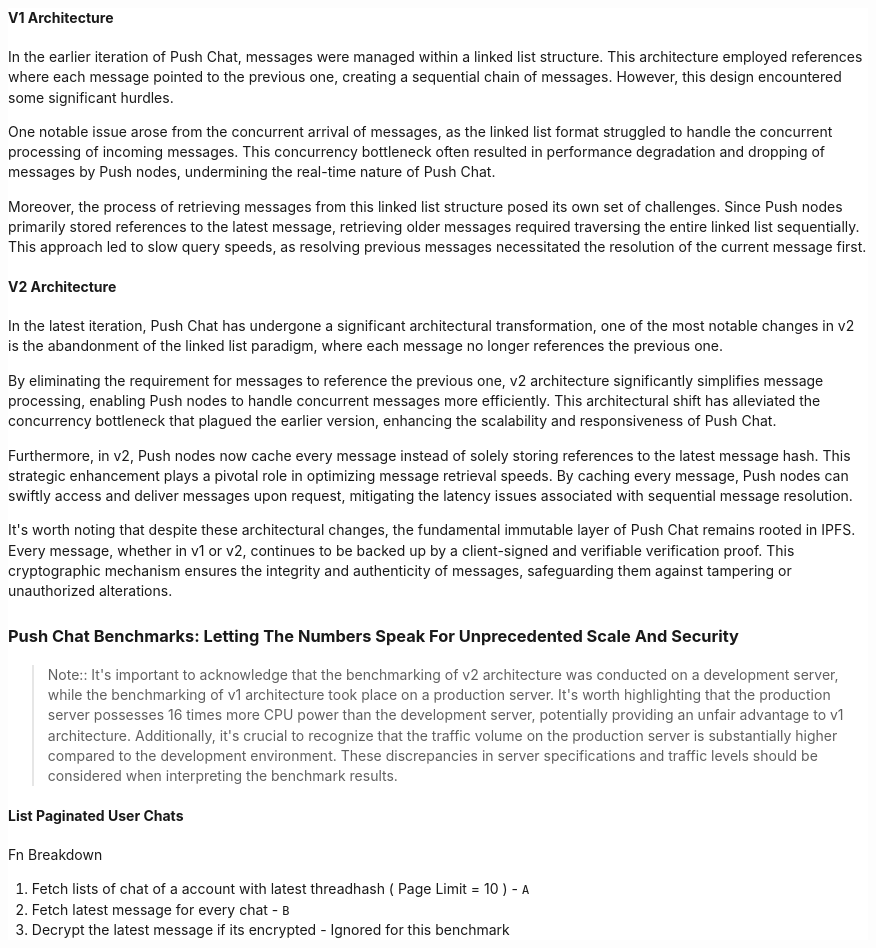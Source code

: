 #### V1 Architecture

In the earlier iteration of Push Chat, messages were managed within a linked list structure. This architecture employed references where each message pointed to the previous one, creating a sequential chain of messages. However, this design encountered some significant hurdles.

One notable issue arose from the concurrent arrival of messages, as the linked list format struggled to handle the concurrent processing of incoming messages. This concurrency bottleneck often resulted in performance degradation and dropping of messages by Push nodes, undermining the real-time nature of Push Chat.

Moreover, the process of retrieving messages from this linked list structure posed its own set of challenges. Since Push nodes primarily stored references to the latest message, retrieving older messages required traversing the entire linked list sequentially. This approach led to slow query speeds, as resolving previous messages necessitated the resolution of the current message first.

#### V2 Architecture

In the latest iteration, Push Chat has undergone a significant architectural transformation, one of the most notable changes in v2 is the abandonment of the linked list paradigm, where each message no longer references the previous one.

By eliminating the requirement for messages to reference the previous one, v2 architecture significantly simplifies message processing, enabling Push nodes to handle concurrent messages more efficiently. This architectural shift has alleviated the concurrency bottleneck that plagued the earlier version, enhancing the scalability and responsiveness of Push Chat.

Furthermore, in v2, Push nodes now cache every message instead of solely storing references to the latest message hash. This strategic enhancement plays a pivotal role in optimizing message retrieval speeds. By caching every message, Push nodes can swiftly access and deliver messages upon request, mitigating the latency issues associated with sequential message resolution.

It's worth noting that despite these architectural changes, the fundamental immutable layer of Push Chat remains rooted in IPFS. Every message, whether in v1 or v2, continues to be backed up by a client-signed and verifiable verification proof. This cryptographic mechanism ensures the integrity and authenticity of messages, safeguarding them against tampering or unauthorized alterations.

### Push Chat Benchmarks: Letting The Numbers Speak For Unprecedented Scale And Security

> Note:: It's important to acknowledge that the benchmarking of v2 architecture was conducted on a development server, while the benchmarking of v1 architecture took place on a production server. It's worth highlighting that the production server possesses 16 times more CPU power than the development server, potentially providing an unfair advantage to v1 architecture. Additionally, it's crucial to recognize that the traffic volume on the production server is substantially higher compared to the development environment. These discrepancies in server specifications and traffic levels should be considered when interpreting the benchmark results.

#### List Paginated User Chats

Fn Breakdown

1. Fetch lists of chat of a account with latest threadhash ( Page Limit = 10 ) - `A`
2. Fetch latest message for every chat - `B`
3. Decrypt the latest message if its encrypted - Ignored for this benchmark
